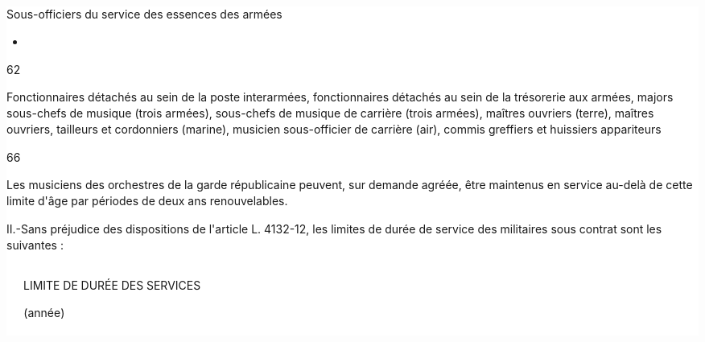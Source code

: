 </td>
    </tr>
    <tr>
      <td align="center">

Sous-officiers du service des essences des armées

</td>
      <td colspan="2" align="center">

-

</td>
      <td align="center" colspan="3">

62 

</td>
    </tr>
    <tr>
      <td align="center">

Fonctionnaires détachés au sein de la poste interarmées, fonctionnaires détachés au sein de la trésorerie aux armées, majors
sous-chefs de musique (trois armées), sous-chefs de musique de carrière (trois armées), maîtres ouvriers (terre), maîtres
ouvriers, tailleurs et cordonniers (marine), musicien sous-officier de carrière (air), commis greffiers et huissiers
appariteurs 

</td>
      <td valign="bottom" colspan="5" align="center">

66 

</td>
    </tr>
  </tbody>
</table>

Les musiciens des orchestres de la garde républicaine peuvent, sur demande agréée, être maintenus en service au-delà de cette
limite d'âge par périodes de deux ans renouvelables. 

II.-Sans préjudice des dispositions de l'article L. 4132-12, les limites de durée de service des militaires sous contrat sont
les suivantes : 

<table>
  <thead>
    <tr>
      <td>
      </td><td>

LIMITE DE DURÉE DES SERVICES 

(année) 
